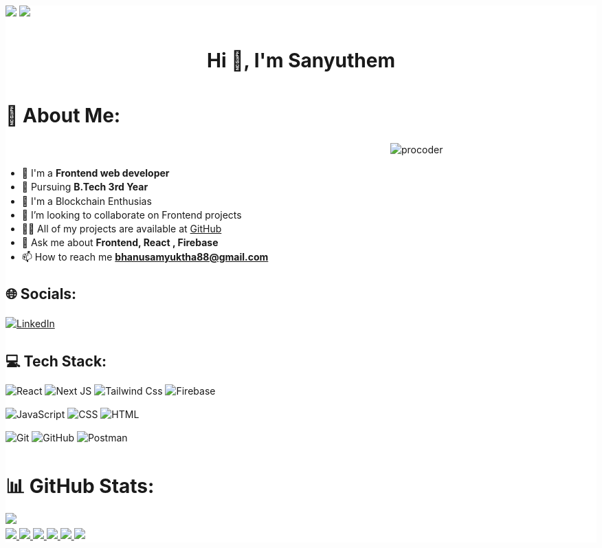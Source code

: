 <img src="https://user-images.githubusercontent.com/74038190/212284115-f47cd8ff-2ffb-4b04-b5bf-4d1c14c0247f.gif" width="100%">
<img src="https://user-images.githubusercontent.com/74038190/213910845-af37a709-8995-40d6-be59-724526e3c3d7.gif" width="900">

<h1 align="center">Hi 👋, I'm Sanyuthem</h1> 
<h3 align="start"></h3>

# 💫 About Me:

<img align="right" alt="procoder" src="https://github.com/Anmol-Baranwal/Cool-GIFs-For-GitHub/assets/74038190/231375ce-58a3-4c3b-85c8-44ea51d1318f" width="300" />
<br/>

- 🔭 I'm a <b> Frontend web developer</b> 
- 🌱 Pursuing <b>B.Tech 3rd Year</b>
- 🌱 I'm a Blockchain Enthusias
- 👯 I’m looking to collaborate on Frontend projects
- 👨‍💻 All of my projects are available at [GitHub](https://github.com/sanyuthem/)
- 💬 Ask me about **Frontend, React , Firebase**
- 📫 How to reach me **bhanusamyuktha88@gmail.com**

## 🌐 Socials:

[![LinkedIn](https://img.shields.io/badge/LinkedIn-%230077B5.svg?logo=linkedin&logoColor=white)](https://linkedin.com/in/sanyuthem)

## 💻 Tech Stack:

![React](https://img.shields.io/badge/react-%2320232a.svg?style=for-the-badge&logo=react&logoColor=%2361DAFB) ![Next JS](https://img.shields.io/badge/next%20js-000000?style=for-the-badge&logo=nextdotjs&logoColor=white) ![Tailwind Css](https://img.shields.io/badge/Tailwind_CSS-38B2AC?style=for-the-badge&logo=tailwind-css&logoColor=white) ![Firebase](https://img.shields.io/badge/firebase-ffca28?style=for-the-badge&logo=firebase&logoColor=black) 


![JavaScript](https://img.shields.io/badge/javascript-%23323330.svg?style=for-the-badge&logo=javascript&logoColor=%23F7DF1E) ![CSS](https://img.shields.io/badge/CSS3-1572B6?style=for-the-badge&logo=css3&logoColor=white) ![HTML](https://img.shields.io/badge/HTML5-E34F26?style=for-the-badge&logo=html5&logoColor=white) 


![Git](https://img.shields.io/badge/git-%23F05033.svg?style=for-the-badge&logo=git&logoColor=white) ![GitHub](https://img.shields.io/badge/github-%23121011.svg?style=for-the-badge&logo=github&logoColor=white) ![Postman](https://img.shields.io/badge/Postman-FF6C37?style=for-the-badge&logo=postman&logoColor=white)


# 📊 GitHub Stats:
![](https://komarev.com/ghpvc/?username=sanyuthem&abbreviated=true) <br/>
<a href="https://github.com/sanyuthem">
![](https://github-readme-stats.vercel.app/api?username=sanyuthem&theme=blue-green&hide_border=true&include_all_commits=false&count_private=true)
![](https://github-readme-stats.vercel.app/api/top-langs/?username=sanyuthem&theme=blue-green&hide_border=true&include_all_commits=false&count_private=true&layout=compact)
![](https://github-readme-streak-stats.herokuapp.com/?user=sanyuthem&theme=blue-green&hide_border=true)
![](http://github-profile-summary-cards.vercel.app/api/cards/repos-per-language?username=sanyuthem&theme=blue_green)
![](http://github-profile-summary-cards.vercel.app/api/cards/most-commit-language?username=sanyuthem&theme=blue_green)
![](http://github-profile-summary-cards.vercel.app/api/cards/productive-time?username=sanyuthem&theme=blue_green&utcOffset=8)
<br/>
